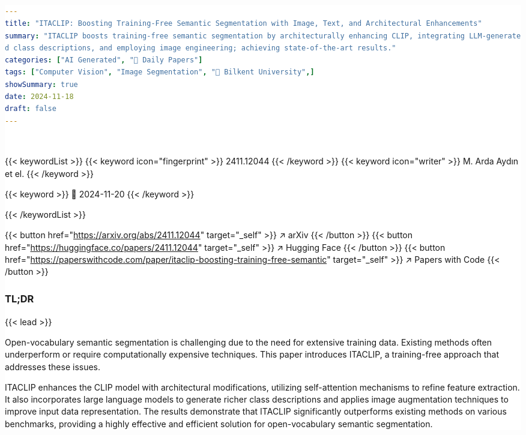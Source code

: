```yaml
---
title: "ITACLIP: Boosting Training-Free Semantic Segmentation with Image, Text, and Architectural Enhancements"
summary: "ITACLIP boosts training-free semantic segmentation by architecturally enhancing CLIP, integrating LLM-generated class descriptions, and employing image engineering; achieving state-of-the-art results."
categories: ["AI Generated", "🤗 Daily Papers"]
tags: ["Computer Vision", "Image Segmentation", "🏢 Bilkent University",]
showSummary: true
date: 2024-11-18
draft: false
---
```


<br>

{{< keywordList >}}
{{< keyword icon="fingerprint" >}} 2411.12044 {{< /keyword >}}
{{< keyword icon="writer" >}} M. Arda Aydın et el. {{< /keyword >}}
 
{{< keyword >}} 🤗 2024-11-20 {{< /keyword >}}
 
{{< /keywordList >}}

{{< button href="https://arxiv.org/abs/2411.12044" target="_self" >}}
↗ arXiv
{{< /button >}}
{{< button href="https://huggingface.co/papers/2411.12044" target="_self" >}}
↗ Hugging Face
{{< /button >}}
{{< button href="https://paperswithcode.com/paper/itaclip-boosting-training-free-semantic" target="_self" >}}
↗ Papers with Code
{{< /button >}}



<audio controls>
    <source src="https://ai-paper-reviewer.com/2411.12044/podcast.wav" type="audio/wav">
    Your browser does not support the audio element.
</audio>


### TL;DR


{{< lead >}}

Open-vocabulary semantic segmentation is challenging due to the need for extensive training data. Existing methods often underperform or require computationally expensive techniques. This paper introduces ITACLIP, a training-free approach that addresses these issues.



ITACLIP enhances the CLIP model with architectural modifications, utilizing self-attention mechanisms to refine feature extraction. It also incorporates large language models to generate richer class descriptions and applies image augmentation techniques to improve input data representation.  The results demonstrate that ITACLIP significantly outperforms existing methods on various benchmarks, providing a highly effective and efficient solution for open-vocabulary semantic segmentation.
